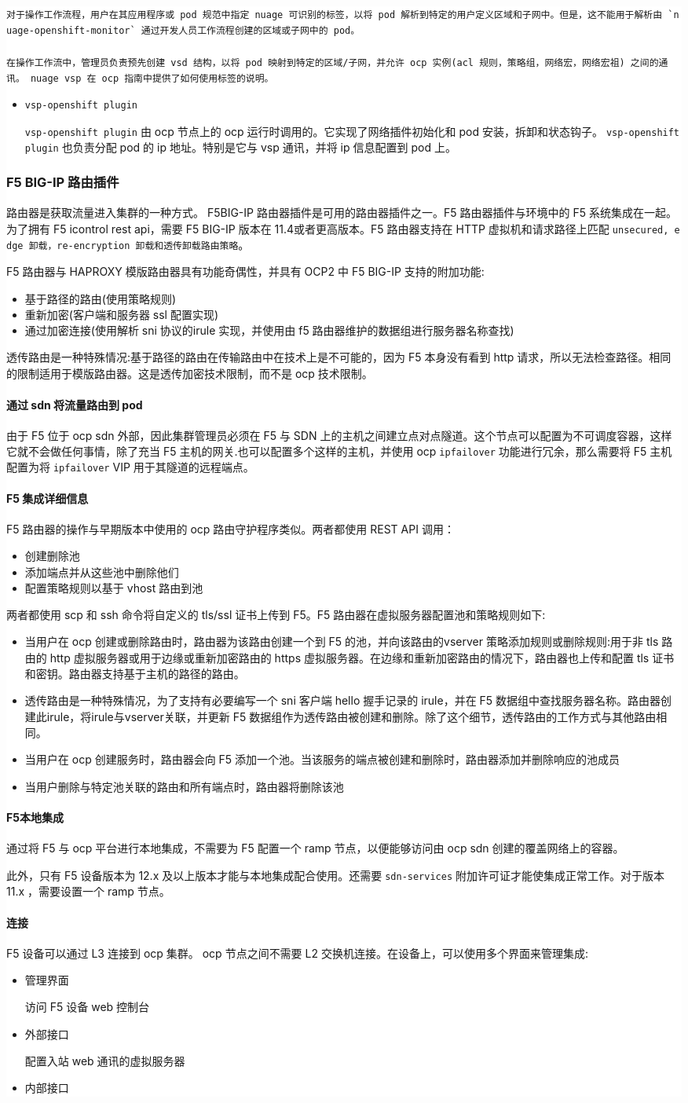 	对于操作工作流程，用户在其应用程序或 pod 规范中指定 nuage 可识别的标签，以将 pod 解析到特定的用户定义区域和子网中。但是，这不能用于解析由 `nuage-openshift-monitor` 通过开发人员工作流程创建的区域或子网中的 pod。
	
	在操作工作流中，管理员负责预先创建 vsd 结构，以将 pod 映射到特定的区域/子网，并允许 ocp 实例(acl 规则，策略组，网络宏，网络宏祖) 之间的通讯。 nuage vsp 在 ocp 指南中提供了如何使用标签的说明。
- `vsp-openshift plugin` 	

	`vsp-openshift plugin` 由 ocp 节点上的 ocp 运行时调用的。它实现了网络插件初始化和 pod 安装，拆卸和状态钩子。 `vsp-openshift plugin` 也负责分配 pod 的 ip 地址。特别是它与 vsp 通讯，并将 ip 信息配置到 pod 上。
	
### F5 BIG-IP 路由插件
路由器是获取流量进入集群的一种方式。 F5BIG-IP 路由器插件是可用的路由器插件之一。F5 路由器插件与环境中的 F5 系统集成在一起。为了拥有 F5 icontrol rest api，需要 F5 BIG-IP 版本在 11.4或者更高版本。F5 路由器支持在 HTTP 虚拟机和请求路径上匹配 `unsecured, edge 卸载，re-encryption 卸载和透传卸载路由策略`。

F5 路由器与 HAPROXY 模版路由器具有功能奇偶性，并具有 OCP2 中 F5 BIG-IP 支持的附加功能:

- 基于路径的路由(使用策略规则)
- 重新加密(客户端和服务器 ssl 配置实现)
- 通过加密连接(使用解析 sni 协议的irule 实现，并使用由 f5 路由器维护的数据组进行服务器名称查找)

透传路由是一种特殊情况:基于路径的路由在传输路由中在技术上是不可能的，因为 F5 本身没有看到 http 请求，所以无法检查路径。相同的限制适用于模版路由器。这是透传加密技术限制，而不是 ocp 技术限制。

#### 通过 sdn 将流量路由到 pod
由于 F5 位于 ocp sdn 外部，因此集群管理员必须在 F5 与 SDN 上的主机之间建立点对点隧道。这个节点可以配置为不可调度容器，这样它就不会做任何事情，除了充当 F5 主机的网关.也可以配置多个这样的主机，并使用 ocp `ipfailover` 功能进行冗余，那么需要将 F5 主机配置为将 `ipfailover` VIP 用于其隧道的远程端点。
#### F5 集成详细信息
F5 路由器的操作与早期版本中使用的 ocp 路由守护程序类似。两者都使用 REST API 调用：

- 创建删除池
- 添加端点并从这些池中删除他们
- 配置策略规则以基于 vhost 路由到池

两者都使用 scp 和 ssh 命令将自定义的 tls/ssl 证书上传到 F5。F5 路由器在虚拟服务器配置池和策略规则如下:

- 当用户在 ocp 创建或删除路由时，路由器为该路由创建一个到 F5 的池，并向该路由的vserver 策略添加规则或删除规则:用于非 tls 路由的 http 虚拟服务器或用于边缘或重新加密路由的 https 虚拟服务器。在边缘和重新加密路由的情况下，路由器也上传和配置 tls 证书和密钥。路由器支持基于主机的路径的路由。

- 透传路由是一种特殊情况，为了支持有必要编写一个 sni 客户端 hello 握手记录的 irule，并在 F5 数据组中查找服务器名称。路由器创建此irule，将irule与vserver关联，并更新 F5 数据组作为透传路由被创建和删除。除了这个细节，透传路由的工作方式与其他路由相同。
- 当用户在 ocp 创建服务时，路由器会向 F5 添加一个池。当该服务的端点被创建和删除时，路由器添加并删除响应的池成员
- 当用户删除与特定池关联的路由和所有端点时，路由器将删除该池

#### F5本地集成
通过将 F5 与 ocp 平台进行本地集成，不需要为 F5 配置一个 ramp 节点，以便能够访问由 ocp sdn 创建的覆盖网络上的容器。

此外，只有 F5 设备版本为 12.x 及以上版本才能与本地集成配合使用。还需要 `sdn-services` 附加许可证才能使集成正常工作。对于版本 11.x ，需要设置一个 ramp 节点。
#### 连接
F5 设备可以通过 L3 连接到 ocp 集群。 ocp 节点之间不需要 L2 交换机连接。在设备上，可以使用多个界面来管理集成:

- 管理界面

	访问 F5 设备 web 控制台
- 外部接口

	配置入站 web 通讯的虚拟服务器
- 内部接口
